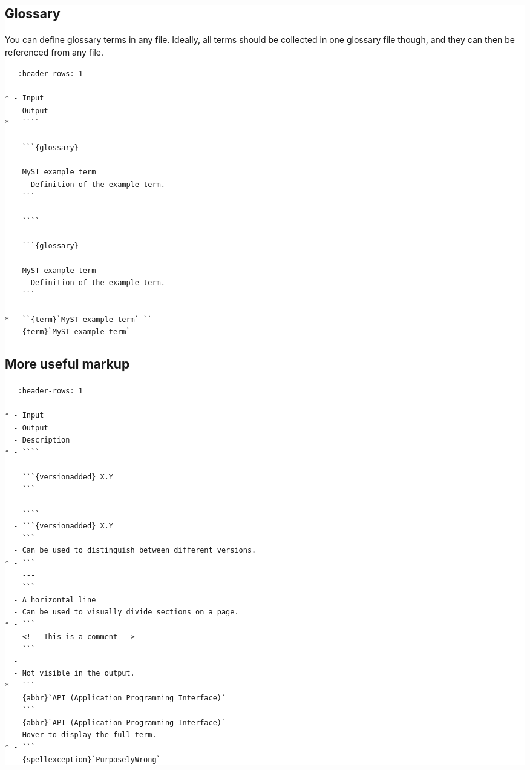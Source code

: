 ## Glossary

You can define glossary terms in any file. Ideally, all terms should be collected in one glossary file though, and they can then be referenced from any file.

`````{list-table}
   :header-rows: 1

* - Input
  - Output
* - ````

    ```{glossary}

    MyST example term
      Definition of the example term.
    ```

    ````

  - ```{glossary}

    MyST example term
      Definition of the example term.
    ```

* - ``{term}`MyST example term` ``
  - {term}`MyST example term`
`````

## More useful markup

`````{list-table}
   :header-rows: 1

* - Input
  - Output
  - Description
* - ````

    ```{versionadded} X.Y
    ```

    ````
  - ```{versionadded} X.Y
    ```
  - Can be used to distinguish between different versions.
* - ```
    ---
    ```
  - A horizontal line
  - Can be used to visually divide sections on a page.
* - ```
    <!-- This is a comment -->
    ```
  - 
  - Not visible in the output.
* - ```
    {abbr}`API (Application Programming Interface)`
    ```
  - {abbr}`API (Application Programming Interface)`
  - Hover to display the full term.
* - ```
    {spellexception}`PurposelyWrong`
`````